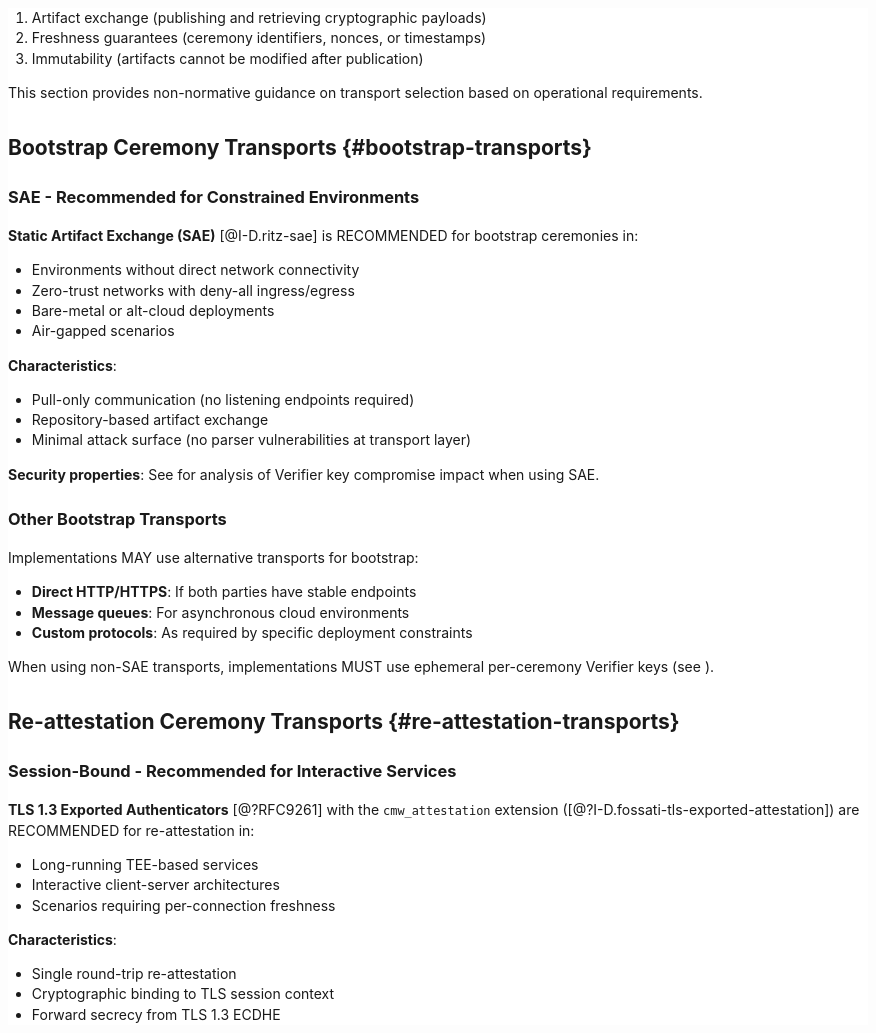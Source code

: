 1. Artifact exchange (publishing and retrieving cryptographic payloads)
2. Freshness guarantees (ceremony identifiers, nonces, or timestamps)
3. Immutability (artifacts cannot be modified after publication)

This section provides non-normative guidance on transport selection based on operational requirements.

## Bootstrap Ceremony Transports {#bootstrap-transports}

### SAE - Recommended for Constrained Environments

**Static Artifact Exchange (SAE)** [@I-D.ritz-sae] is RECOMMENDED for bootstrap ceremonies in:

- Environments without direct network connectivity
- Zero-trust networks with deny-all ingress/egress
- Bare-metal or alt-cloud deployments
- Air-gapped scenarios

**Characteristics**:
- Pull-only communication (no listening endpoints required)
- Repository-based artifact exchange
- Minimal attack surface (no parser vulnerabilities at transport layer)

**Security properties**: See [](#with-sae-transport-pull-only-model) for analysis of Verifier key compromise impact when using SAE.

### Other Bootstrap Transports

Implementations MAY use alternative transports for bootstrap:

- **Direct HTTP/HTTPS**: If both parties have stable endpoints
- **Message queues**: For asynchronous cloud environments
- **Custom protocols**: As required by specific deployment constraints

When using non-SAE transports, implementations MUST use ephemeral per-ceremony Verifier keys (see [](#with-direct-communication-transports)).

## Re-attestation Ceremony Transports {#re-attestation-transports}

### Session-Bound - Recommended for Interactive Services

**TLS 1.3 Exported Authenticators** [@?RFC9261] with the `cmw_attestation` extension ([@?I-D.fossati-tls-exported-attestation]) are RECOMMENDED for re-attestation in:

- Long-running TEE-based services
- Interactive client-server architectures
- Scenarios requiring per-connection freshness

**Characteristics**:
- Single round-trip re-attestation
- Cryptographic binding to TLS session context
- Forward secrecy from TLS 1.3 ECDHE
